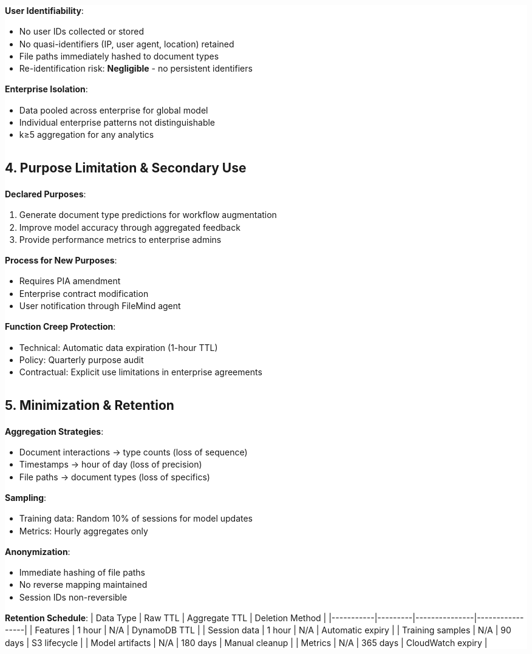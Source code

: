 **User Identifiability**:

- No user IDs collected or stored
- No quasi-identifiers (IP, user agent, location) retained
- File paths immediately hashed to document types
- Re-identification risk: **Negligible** - no persistent identifiers

**Enterprise Isolation**:

- Data pooled across enterprise for global model
- Individual enterprise patterns not distinguishable
- k≥5 aggregation for any analytics

## 4. Purpose Limitation & Secondary Use

**Declared Purposes**:

1. Generate document type predictions for workflow augmentation
2. Improve model accuracy through aggregated feedback
3. Provide performance metrics to enterprise admins

**Process for New Purposes**:

- Requires PIA amendment
- Enterprise contract modification
- User notification through FileMind agent

**Function Creep Protection**:

- Technical: Automatic data expiration (1-hour TTL)
- Policy: Quarterly purpose audit
- Contractual: Explicit use limitations in enterprise agreements

## 5. Minimization & Retention

**Aggregation Strategies**:

- Document interactions → type counts (loss of sequence)
- Timestamps → hour of day (loss of precision)
- File paths → document types (loss of specifics)

**Sampling**:

- Training data: Random 10% of sessions for model updates
- Metrics: Hourly aggregates only

**Anonymization**:

- Immediate hashing of file paths
- No reverse mapping maintained
- Session IDs non-reversible

**Retention Schedule**:
| Data Type | Raw TTL | Aggregate TTL | Deletion Method |
|-----------|---------|---------------|-----------------|
| Features | 1 hour | N/A | DynamoDB TTL |
| Session data | 1 hour | N/A | Automatic expiry |
| Training samples | N/A | 90 days | S3 lifecycle |
| Model artifacts | N/A | 180 days | Manual cleanup |
| Metrics | N/A | 365 days | CloudWatch expiry |
